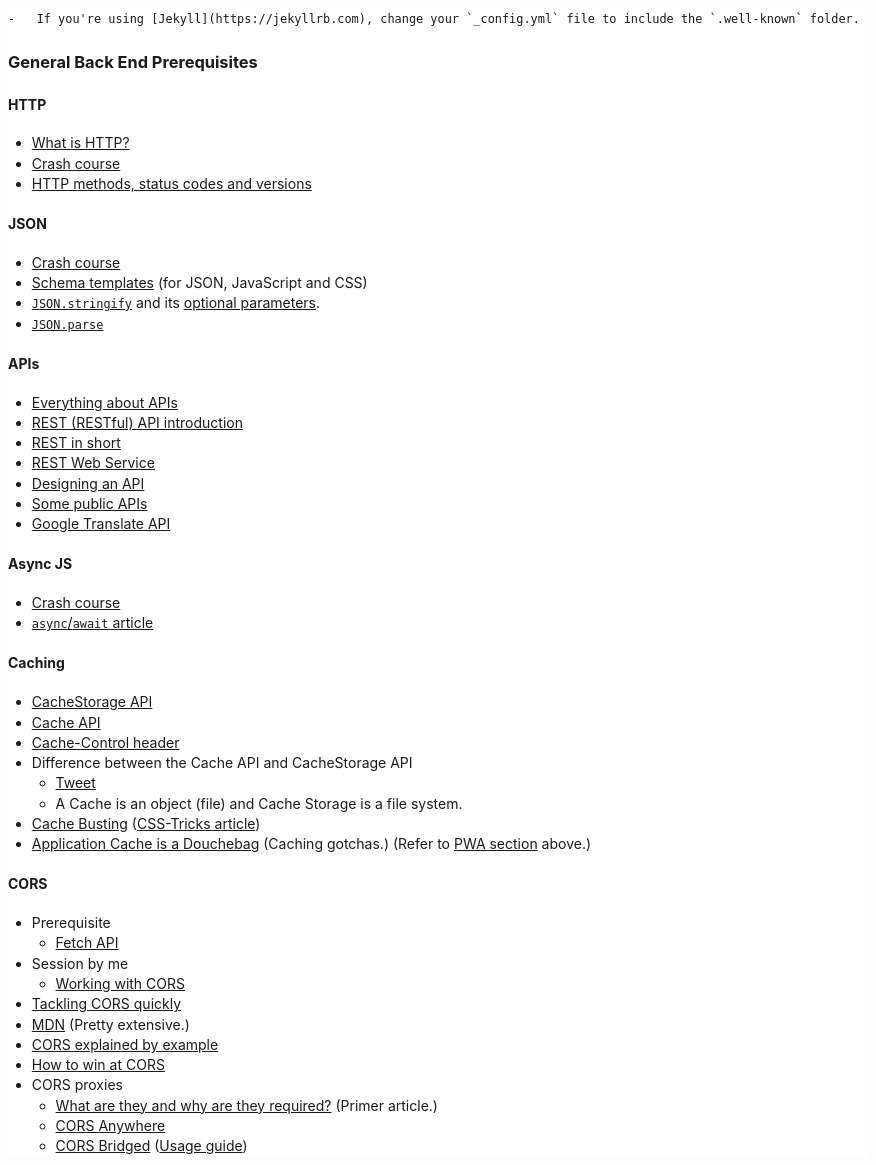     -   If you're using [Jekyll](https://jekyllrb.com), change your `_config.yml` file to include the `.well-known` folder.

### General Back End Prerequisites

#### HTTP

-   [What is HTTP?](https://www.youtube.com/watch?v=0OrmKCB0UrQ)
-   [Crash course](https://www.youtube.com/watch?v=iYM2zFP3Zn0)
-   [HTTP methods, status codes and versions](https://harshkapadia2.github.io/networking/http.html)

#### JSON

-   [Crash course](https://www.youtube.com/watch?v=iiADhChRriM)
-   [Schema templates](https://www.schemastore.org/json) (for JSON, JavaScript and CSS)
-   [`JSON.stringify`](https://developer.mozilla.org/en-US/docs/Web/JavaScript/Reference/Global_Objects/JSON/stringify) and its [optional parameters](https://www.youtube.com/watch?v=0k4NwimfszA).
-   [`JSON.parse`](https://developer.mozilla.org/en-US/docs/Web/JavaScript/Reference/Global_Objects/JSON/parse)

#### APIs

-   [Everything about APIs](https://blogs.omkaragrawal.dev/everything-about-apis)
-   [REST (RESTful) API introduction](https://www.youtube.com/watch?v=Q-BpqyOT3a8)
-   [REST in short](https://www.youtube.com/watch?v=6sUbt-Qp6Pg)
-   [REST Web Service](https://www.youtube.com/watch?v=lyxJQWUymV4&list=PLhW3qG5bs-L9E2KV6vVdB-YTk-sRxmRAB&index=5)
-   [Designing an API](https://www.youtube.com/watch?v=_YlYuNMTCc8)
-   [Some public APIs](https://github.com/public-apis/public-apis)
-   [Google Translate API](https://www.w3schools.com/howto/howto_google_translate.asp)

#### Async JS

-   [Crash course](https://www.youtube.com/watch?v=_8gHHBlbziw)
-   [`async`/`await` article](https://www.freecodecamp.org/news/async-await-javascript-tutorial)

#### Caching

-   [CacheStorage API](https://developer.mozilla.org/en-US/docs/Web/API/CacheStorage)
-   [Cache API](https://developer.mozilla.org/en-US/docs/Web/API/Cache)
-   [Cache-Control header](https://developer.mozilla.org/en-US/docs/Web/HTTP/Headers/Cache-Control)
-   Difference between the Cache API and CacheStorage API
    -   [Tweet](https://twitter.com/harshgkapadia/status/1355100023705493507)
    -   A Cache is an object (file) and Cache Storage is a file system.
-   [Cache Busting](https://medium.com/javascript-in-plain-english/what-is-cache-busting-55366b3ac022) ([CSS-Tricks article](https://css-tricks.com/strategies-for-cache-busting-css))
-   [Application Cache is a Douchebag](https://alistapart.com/article/application-cache-is-a-douchebag) (Caching gotchas.) (Refer to [PWA section](#pwa--service-worker-api) above.)

#### CORS

-   Prerequisite
    -   [Fetch API](#ajax-and-its-libraries)
-   Session by me
    -   [Working with CORS](https://talks.harshkapadia.me/cors)
-   [Tackling CORS quickly](https://www.youtube.com/watch?v=PNtFSVU-YTI)
-   [MDN](https://developer.mozilla.org/en-US/docs/Web/HTTP/CORS) (Pretty extensive.)
-   [CORS explained by example](https://www.youtube.com/watch?v=Ka8vG5miErk)
-   [How to win at CORS](https://jakearchibald.com/2021/cors)
-   CORS proxies
    -   [What are they and why are they required?](https://httptoolkit.tech/blog/cors-proxies) (Primer article.)
    -   [CORS Anywhere](https://github.com/Rob--W/cors-anywhere)
    -   [CORS Bridged](https://app.cors.bridged.cc) ([Usage guide](https://blog.grida.co/cors-anywhere-for-everyone-free-reliable-cors-proxy-service-73507192714e))